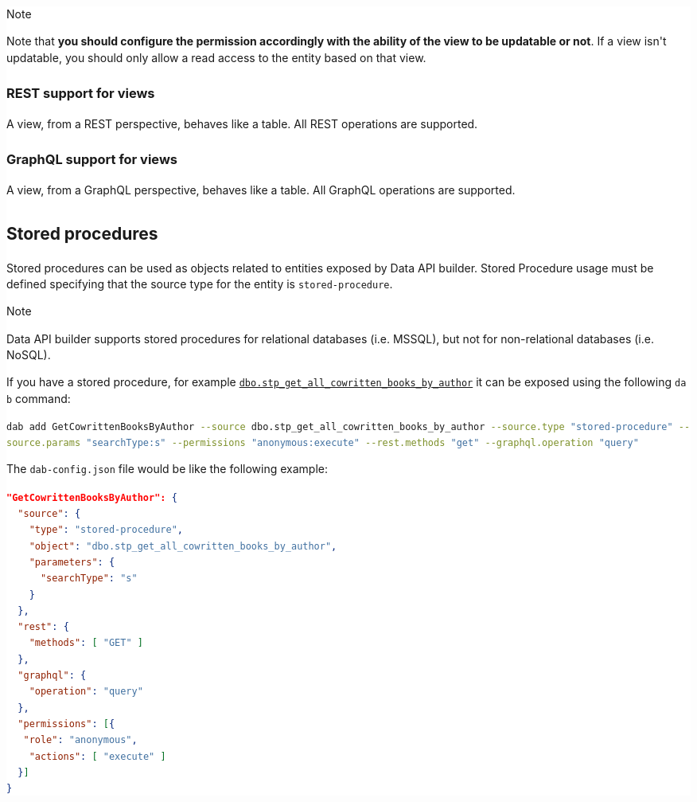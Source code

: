 > [!NOTE]
> Note that **you should configure the permission accordingly with the ability of the view to be updatable or not**. If a view isn't updatable, you should only allow a read access to the entity based on that view.

### REST support for views

A view, from a REST perspective, behaves like a table. All REST operations are supported.

### GraphQL support for views

A view, from a GraphQL perspective, behaves like a table. All GraphQL operations are supported.

## Stored procedures

Stored procedures can be used as objects related to entities exposed by Data API builder. Stored Procedure usage must be defined specifying that the source type for the entity is `stored-procedure`.

> [!NOTE]
> Data API builder supports stored procedures for relational databases (i.e. MSSQL), but not for non-relational databases (i.e. NoSQL).

If you have a stored procedure, for example [`dbo.stp_get_all_cowritten_books_by_author`](https://github.com/Azure/data-api-builder/blob/main/samples/getting-started/azure-sql-db/library.azure-sql.sql#L138) it can be exposed using the following `dab` command:

```bash
dab add GetCowrittenBooksByAuthor --source dbo.stp_get_all_cowritten_books_by_author --source.type "stored-procedure" --source.params "searchType:s" --permissions "anonymous:execute" --rest.methods "get" --graphql.operation "query"
```

The `dab-config.json` file would be like the following example:

```json
"GetCowrittenBooksByAuthor": {
  "source": {
    "type": "stored-procedure",
    "object": "dbo.stp_get_all_cowritten_books_by_author",
    "parameters": {
      "searchType": "s"
    }
  },
  "rest": {
    "methods": [ "GET" ]
  },
  "graphql": {
    "operation": "query"
  },
  "permissions": [{
   "role": "anonymous",
    "actions": [ "execute" ]
  }]
}
```
